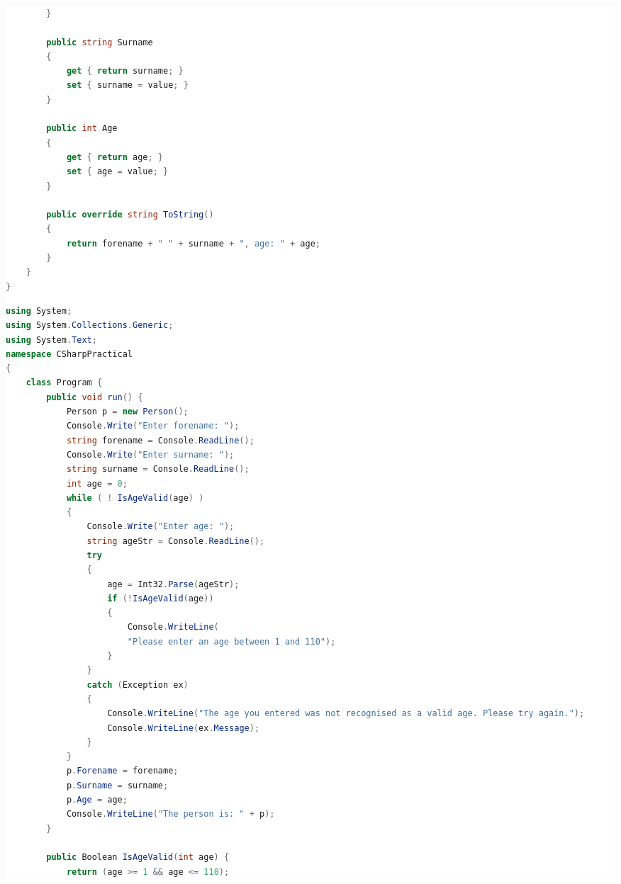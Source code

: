 ```C#
		}

		public string Surname
		{
			get { return surname; }
			set { surname = value; }
		}

		public int Age
		{
			get { return age; }
			set { age = value; }
		}

		public override string ToString()
		{
			return forename + " " + surname + ", age: " + age;
		}
	}
}
```

```C#
using System;
using System.Collections.Generic;
using System.Text;
namespace CSharpPractical
{
	class Program {
		public void run() {
			Person p = new Person();
			Console.Write("Enter forename: ");
			string forename = Console.ReadLine();
			Console.Write("Enter surname: ");
			string surname = Console.ReadLine();
			int age = 0;
			while ( ! IsAgeValid(age) )
			{
				Console.Write("Enter age: ");
				string ageStr = Console.ReadLine();
				try
				{
					age = Int32.Parse(ageStr);
					if (!IsAgeValid(age))
					{
						Console.WriteLine(
						"Please enter an age between 1 and 110");
					}
				}
				catch (Exception ex)
				{
					Console.WriteLine("The age you entered was not recognised as a valid age. Please try again.");
					Console.WriteLine(ex.Message);
				}
			}
			p.Forename = forename;
			p.Surname = surname;
			p.Age = age;
			Console.WriteLine("The person is: " + p);
		}

		public Boolean IsAgeValid(int age) {
			return (age >= 1 && age <= 110);
```